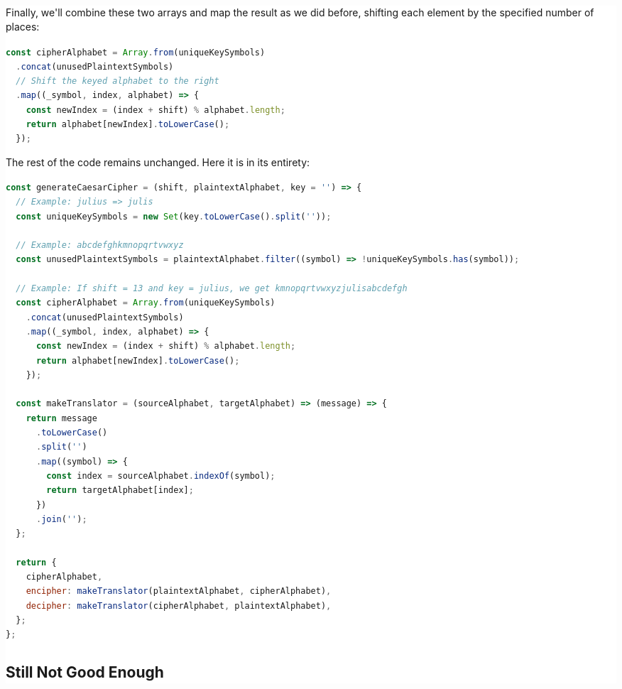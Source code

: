 Finally, we'll combine these two arrays and map the result as we did before, shifting each element by the specified number of places:

```js {data-file="caesarShift.js" data-copyable=true}
const cipherAlphabet = Array.from(uniqueKeySymbols)
  .concat(unusedPlaintextSymbols)
  // Shift the keyed alphabet to the right
  .map((_symbol, index, alphabet) => {
    const newIndex = (index + shift) % alphabet.length;
    return alphabet[newIndex].toLowerCase();
  });
```

The rest of the code remains unchanged. Here it is in its entirety:

```js {data-file="caesarShift.js" data-copyable=true}
const generateCaesarCipher = (shift, plaintextAlphabet, key = '') => {
  // Example: julius => julis
  const uniqueKeySymbols = new Set(key.toLowerCase().split(''));

  // Example: abcdefghkmnopqrtvwxyz
  const unusedPlaintextSymbols = plaintextAlphabet.filter((symbol) => !uniqueKeySymbols.has(symbol));

  // Example: If shift = 13 and key = julius, we get kmnopqrtvwxyzjulisabcdefgh
  const cipherAlphabet = Array.from(uniqueKeySymbols)
    .concat(unusedPlaintextSymbols)
    .map((_symbol, index, alphabet) => {
      const newIndex = (index + shift) % alphabet.length;
      return alphabet[newIndex].toLowerCase();
    });

  const makeTranslator = (sourceAlphabet, targetAlphabet) => (message) => {
    return message
      .toLowerCase()
      .split('')
      .map((symbol) => {
        const index = sourceAlphabet.indexOf(symbol);
        return targetAlphabet[index];
      })
      .join('');
  };

  return {
    cipherAlphabet,
    encipher: makeTranslator(plaintextAlphabet, cipherAlphabet),
    decipher: makeTranslator(cipherAlphabet, plaintextAlphabet),
  };
};
```

## Still Not Good Enough
